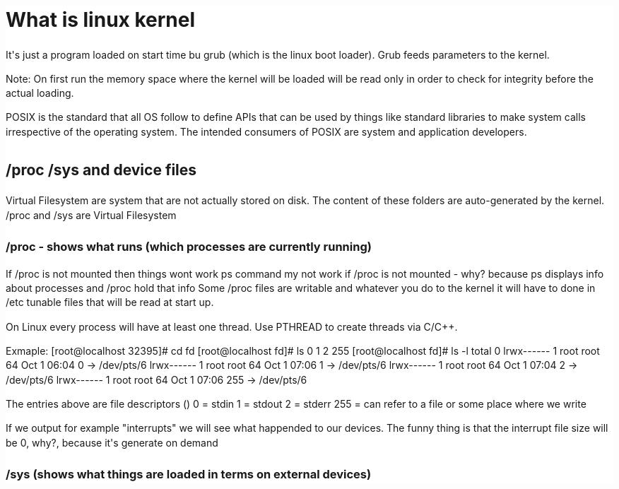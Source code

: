 # What is linux kernel

It's just a program loaded on start time bu grub (which is the linux boot loader).
Grub feeds parameters to the kernel.

Note: On first run the memory space where the kernel will be loaded will be read only in order to check for integrity before the actual loading.

POSIX is the standard that all OS follow to define APIs that can be used by things like standard libraries to make system calls irrespective of the operating system. The intended consumers of POSIX are system and application developers.

## /proc /sys and device files

Virtual Filesystem are system that are not actually stored on disk.
The content of these folders are auto-generated by the kernel.
/proc and /sys are Virtual Filesystem

### /proc - shows what runs (which processes are currently running)

If /proc is not mounted then things wont work
ps command my not work if /proc is not mounted - why? because ps displays info about processes and /proc hold that info
Some /proc files are writable and whatever you do to the kernel it will have to done in /etc tunable files that will be read at start up.

On Linux every process will have at least one thread.
Use PTHREAD to create threads via C/C++.

Exmaple:
[root@localhost 32395]# cd fd
[root@localhost fd]# ls
0  1  2  255
[root@localhost fd]# ls -l
total 0
lrwx------ 1 root root 64 Oct  1 06:04 0 -> /dev/pts/6
lrwx------ 1 root root 64 Oct  1 07:06 1 -> /dev/pts/6
lrwx------ 1 root root 64 Oct  1 07:04 2 -> /dev/pts/6
lrwx------ 1 root root 64 Oct  1 07:06 255 -> /dev/pts/6

The entries above are file descriptors ()
0 = stdin
1 = stdout
2 = stderr
255 = can refer to a file or some place where we write

If we output for example "interrupts" we will see what happended to our devices.
The funny thing is that the interrupt file size will be 0, why?, because it's generate on demand

### /sys (shows what things are loaded in terms on external devices)
